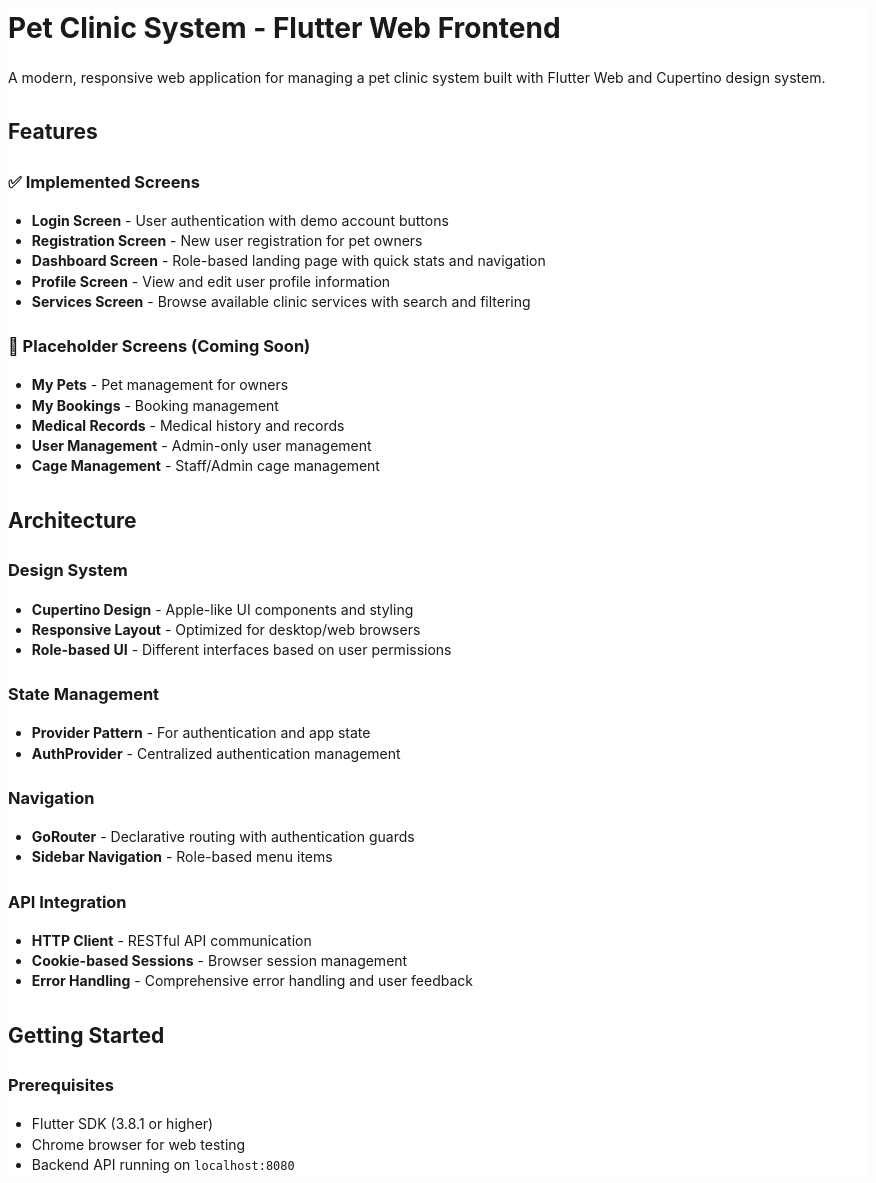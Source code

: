 # Pet Clinic System - Flutter Web Frontend

A modern, responsive web application for managing a pet clinic system built with Flutter Web and Cupertino design system.

## Features

### ✅ Implemented Screens
- **Login Screen** - User authentication with demo account buttons
- **Registration Screen** - New user registration for pet owners
- **Dashboard Screen** - Role-based landing page with quick stats and navigation
- **Profile Screen** - View and edit user profile information
- **Services Screen** - Browse available clinic services with search and filtering

### 🚧 Placeholder Screens (Coming Soon)
- **My Pets** - Pet management for owners
- **My Bookings** - Booking management
- **Medical Records** - Medical history and records
- **User Management** - Admin-only user management
- **Cage Management** - Staff/Admin cage management

## Architecture

### Design System
- **Cupertino Design** - Apple-like UI components and styling
- **Responsive Layout** - Optimized for desktop/web browsers
- **Role-based UI** - Different interfaces based on user permissions

### State Management
- **Provider Pattern** - For authentication and app state
- **AuthProvider** - Centralized authentication management

### Navigation
- **GoRouter** - Declarative routing with authentication guards
- **Sidebar Navigation** - Role-based menu items

### API Integration
- **HTTP Client** - RESTful API communication
- **Cookie-based Sessions** - Browser session management
- **Error Handling** - Comprehensive error handling and user feedback

## Getting Started

### Prerequisites
- Flutter SDK (3.8.1 or higher)
- Chrome browser for web testing
- Backend API running on `localhost:8080`

